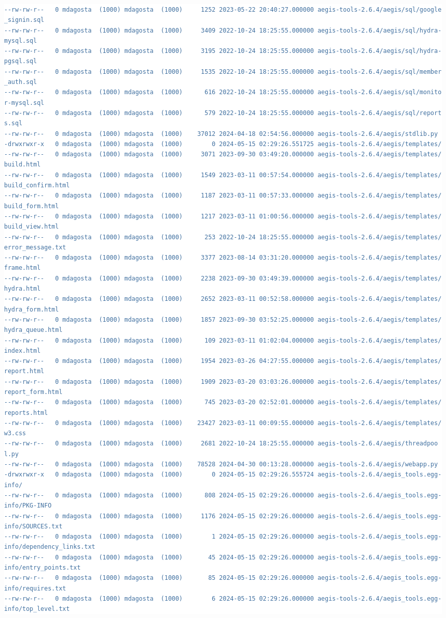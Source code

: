 ```diff
--rw-rw-r--   0 mdagosta  (1000) mdagosta  (1000)     1252 2023-05-22 20:40:27.000000 aegis-tools-2.6.4/aegis/sql/google_signin.sql
--rw-rw-r--   0 mdagosta  (1000) mdagosta  (1000)     3409 2022-10-24 18:25:55.000000 aegis-tools-2.6.4/aegis/sql/hydra-mysql.sql
--rw-rw-r--   0 mdagosta  (1000) mdagosta  (1000)     3195 2022-10-24 18:25:55.000000 aegis-tools-2.6.4/aegis/sql/hydra-pgsql.sql
--rw-rw-r--   0 mdagosta  (1000) mdagosta  (1000)     1535 2022-10-24 18:25:55.000000 aegis-tools-2.6.4/aegis/sql/member_auth.sql
--rw-rw-r--   0 mdagosta  (1000) mdagosta  (1000)      616 2022-10-24 18:25:55.000000 aegis-tools-2.6.4/aegis/sql/monitor-mysql.sql
--rw-rw-r--   0 mdagosta  (1000) mdagosta  (1000)      579 2022-10-24 18:25:55.000000 aegis-tools-2.6.4/aegis/sql/reports.sql
--rw-rw-r--   0 mdagosta  (1000) mdagosta  (1000)    37012 2024-04-18 02:54:56.000000 aegis-tools-2.6.4/aegis/stdlib.py
-drwxrwxr-x   0 mdagosta  (1000) mdagosta  (1000)        0 2024-05-15 02:29:26.551725 aegis-tools-2.6.4/aegis/templates/
--rw-rw-r--   0 mdagosta  (1000) mdagosta  (1000)     3071 2023-09-30 03:49:20.000000 aegis-tools-2.6.4/aegis/templates/build.html
--rw-rw-r--   0 mdagosta  (1000) mdagosta  (1000)     1549 2023-03-11 00:57:54.000000 aegis-tools-2.6.4/aegis/templates/build_confirm.html
--rw-rw-r--   0 mdagosta  (1000) mdagosta  (1000)     1187 2023-03-11 00:57:33.000000 aegis-tools-2.6.4/aegis/templates/build_form.html
--rw-rw-r--   0 mdagosta  (1000) mdagosta  (1000)     1217 2023-03-11 01:00:56.000000 aegis-tools-2.6.4/aegis/templates/build_view.html
--rw-rw-r--   0 mdagosta  (1000) mdagosta  (1000)      253 2022-10-24 18:25:55.000000 aegis-tools-2.6.4/aegis/templates/error_message.txt
--rw-rw-r--   0 mdagosta  (1000) mdagosta  (1000)     3377 2023-08-14 03:31:20.000000 aegis-tools-2.6.4/aegis/templates/frame.html
--rw-rw-r--   0 mdagosta  (1000) mdagosta  (1000)     2238 2023-09-30 03:49:39.000000 aegis-tools-2.6.4/aegis/templates/hydra.html
--rw-rw-r--   0 mdagosta  (1000) mdagosta  (1000)     2652 2023-03-11 00:52:58.000000 aegis-tools-2.6.4/aegis/templates/hydra_form.html
--rw-rw-r--   0 mdagosta  (1000) mdagosta  (1000)     1857 2023-09-30 03:52:25.000000 aegis-tools-2.6.4/aegis/templates/hydra_queue.html
--rw-rw-r--   0 mdagosta  (1000) mdagosta  (1000)      109 2023-03-11 01:02:04.000000 aegis-tools-2.6.4/aegis/templates/index.html
--rw-rw-r--   0 mdagosta  (1000) mdagosta  (1000)     1954 2023-03-26 04:27:55.000000 aegis-tools-2.6.4/aegis/templates/report.html
--rw-rw-r--   0 mdagosta  (1000) mdagosta  (1000)     1909 2023-03-20 03:03:26.000000 aegis-tools-2.6.4/aegis/templates/report_form.html
--rw-rw-r--   0 mdagosta  (1000) mdagosta  (1000)      745 2023-03-20 02:52:01.000000 aegis-tools-2.6.4/aegis/templates/reports.html
--rw-rw-r--   0 mdagosta  (1000) mdagosta  (1000)    23427 2023-03-11 00:09:55.000000 aegis-tools-2.6.4/aegis/templates/w3.css
--rw-rw-r--   0 mdagosta  (1000) mdagosta  (1000)     2681 2022-10-24 18:25:55.000000 aegis-tools-2.6.4/aegis/threadpool.py
--rw-rw-r--   0 mdagosta  (1000) mdagosta  (1000)    78528 2024-04-30 00:13:28.000000 aegis-tools-2.6.4/aegis/webapp.py
-drwxrwxr-x   0 mdagosta  (1000) mdagosta  (1000)        0 2024-05-15 02:29:26.555724 aegis-tools-2.6.4/aegis_tools.egg-info/
--rw-rw-r--   0 mdagosta  (1000) mdagosta  (1000)      808 2024-05-15 02:29:26.000000 aegis-tools-2.6.4/aegis_tools.egg-info/PKG-INFO
--rw-rw-r--   0 mdagosta  (1000) mdagosta  (1000)     1176 2024-05-15 02:29:26.000000 aegis-tools-2.6.4/aegis_tools.egg-info/SOURCES.txt
--rw-rw-r--   0 mdagosta  (1000) mdagosta  (1000)        1 2024-05-15 02:29:26.000000 aegis-tools-2.6.4/aegis_tools.egg-info/dependency_links.txt
--rw-rw-r--   0 mdagosta  (1000) mdagosta  (1000)       45 2024-05-15 02:29:26.000000 aegis-tools-2.6.4/aegis_tools.egg-info/entry_points.txt
--rw-rw-r--   0 mdagosta  (1000) mdagosta  (1000)       85 2024-05-15 02:29:26.000000 aegis-tools-2.6.4/aegis_tools.egg-info/requires.txt
--rw-rw-r--   0 mdagosta  (1000) mdagosta  (1000)        6 2024-05-15 02:29:26.000000 aegis-tools-2.6.4/aegis_tools.egg-info/top_level.txt
```